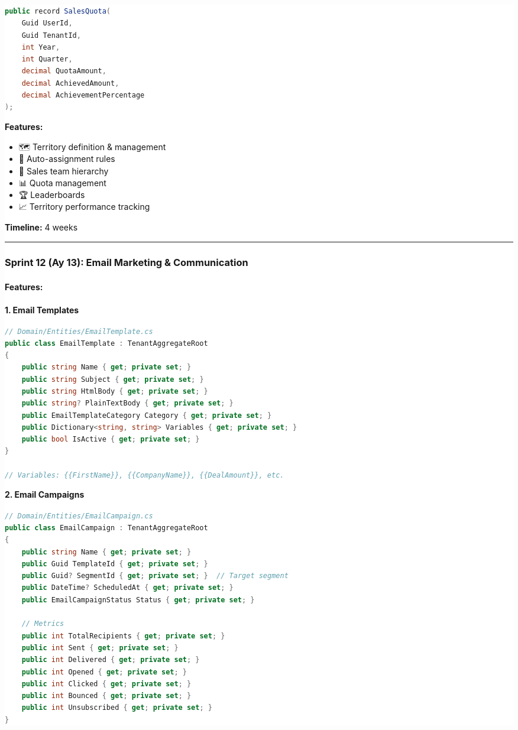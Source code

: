 ```csharp
public record SalesQuota(
    Guid UserId,
    Guid TenantId,
    int Year,
    int Quarter,
    decimal QuotaAmount,
    decimal AchievedAmount,
    decimal AchievementPercentage
);
```

**Features:**
- 🗺️ Territory definition & management
- 🎯 Auto-assignment rules
- 👥 Sales team hierarchy
- 📊 Quota management
- 🏆 Leaderboards
- 📈 Territory performance tracking

**Timeline:** 4 weeks

---

### **Sprint 12 (Ay 13): Email Marketing & Communication**

#### **Features:**

**1. Email Templates**
```csharp
// Domain/Entities/EmailTemplate.cs
public class EmailTemplate : TenantAggregateRoot
{
    public string Name { get; private set; }
    public string Subject { get; private set; }
    public string HtmlBody { get; private set; }
    public string? PlainTextBody { get; private set; }
    public EmailTemplateCategory Category { get; private set; }
    public Dictionary<string, string> Variables { get; private set; }
    public bool IsActive { get; private set; }
}

// Variables: {{FirstName}}, {{CompanyName}}, {{DealAmount}}, etc.
```

**2. Email Campaigns**
```csharp
// Domain/Entities/EmailCampaign.cs
public class EmailCampaign : TenantAggregateRoot
{
    public string Name { get; private set; }
    public Guid TemplateId { get; private set; }
    public Guid? SegmentId { get; private set; }  // Target segment
    public DateTime? ScheduledAt { get; private set; }
    public EmailCampaignStatus Status { get; private set; }

    // Metrics
    public int TotalRecipients { get; private set; }
    public int Sent { get; private set; }
    public int Delivered { get; private set; }
    public int Opened { get; private set; }
    public int Clicked { get; private set; }
    public int Bounced { get; private set; }
    public int Unsubscribed { get; private set; }
}
```
